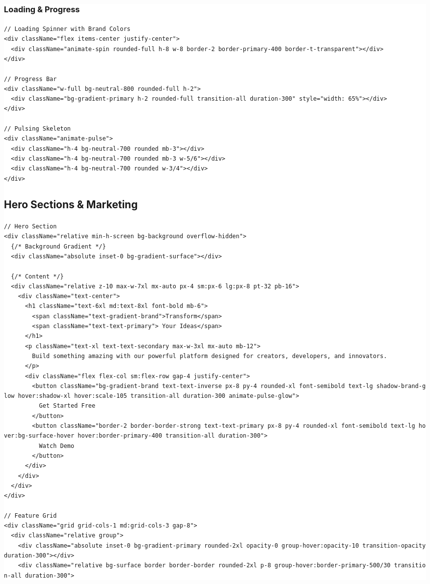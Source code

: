 ### Loading & Progress

```tsx
// Loading Spinner with Brand Colors
<div className="flex items-center justify-center">
  <div className="animate-spin rounded-full h-8 w-8 border-2 border-primary-400 border-t-transparent"></div>
</div>

// Progress Bar
<div className="w-full bg-neutral-800 rounded-full h-2">
  <div className="bg-gradient-primary h-2 rounded-full transition-all duration-300" style="width: 65%"></div>
</div>

// Pulsing Skeleton
<div className="animate-pulse">
  <div className="h-4 bg-neutral-700 rounded mb-3"></div>
  <div className="h-4 bg-neutral-700 rounded mb-3 w-5/6"></div>
  <div className="h-4 bg-neutral-700 rounded w-3/4"></div>
</div>
```

## Hero Sections & Marketing

```tsx
// Hero Section
<div className="relative min-h-screen bg-background overflow-hidden">
  {/* Background Gradient */}
  <div className="absolute inset-0 bg-gradient-surface"></div>
  
  {/* Content */}
  <div className="relative z-10 max-w-7xl mx-auto px-4 sm:px-6 lg:px-8 pt-32 pb-16">
    <div className="text-center">
      <h1 className="text-6xl md:text-8xl font-bold mb-6">
        <span className="text-gradient-brand">Transform</span>
        <span className="text-text-primary"> Your Ideas</span>
      </h1>
      <p className="text-xl text-text-secondary max-w-3xl mx-auto mb-12">
        Build something amazing with our powerful platform designed for creators, developers, and innovators.
      </p>
      <div className="flex flex-col sm:flex-row gap-4 justify-center">
        <button className="bg-gradient-brand text-text-inverse px-8 py-4 rounded-xl font-semibold text-lg shadow-brand-glow hover:shadow-xl hover:scale-105 transition-all duration-300 animate-pulse-glow">
          Get Started Free
        </button>
        <button className="border-2 border-border-strong text-text-primary px-8 py-4 rounded-xl font-semibold text-lg hover:bg-surface-hover hover:border-primary-400 transition-all duration-300">
          Watch Demo
        </button>
      </div>
    </div>
  </div>
</div>

// Feature Grid
<div className="grid grid-cols-1 md:grid-cols-3 gap-8">
  <div className="relative group">
    <div className="absolute inset-0 bg-gradient-primary rounded-2xl opacity-0 group-hover:opacity-10 transition-opacity duration-300"></div>
    <div className="relative bg-surface border border-border rounded-2xl p-8 group-hover:border-primary-500/30 transition-all duration-300">
```